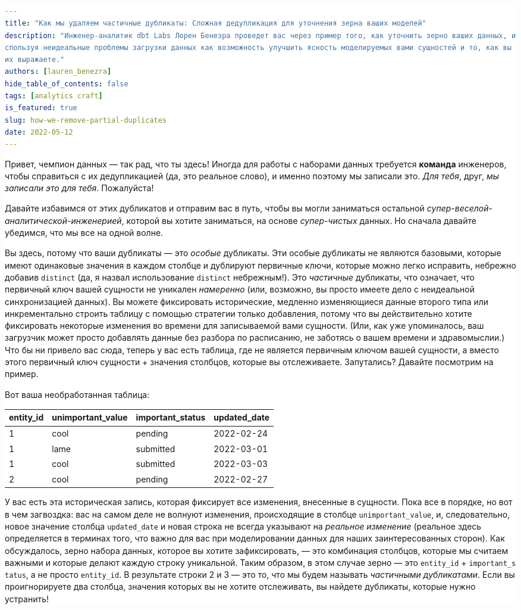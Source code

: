 ```yaml
---
title: "Как мы удаляем частичные дубликаты: Сложная дедупликация для уточнения зерна ваших моделей"
description: "Инженер-аналитик dbt Labs Лорен Бенезра проведет вас через пример того, как уточнить зерно ваших данных, используя неидеальные проблемы загрузки данных как возможность улучшить ясность моделируемых вами сущностей и то, как вы их выражаете."
authors: [lauren_benezra]
hide_table_of_contents: false
tags: [analytics craft]
is_featured: true
slug: how-we-remove-partial-duplicates
date: 2022-05-12
---
```


Привет, чемпион данных — так рад, что ты здесь! Иногда для работы с наборами данных требуется **команда** инженеров, чтобы справиться с их дедупликацией (да, это реальное слово), и именно поэтому мы записали это. *Для тебя*, друг, *мы записали это для тебя*. Пожалуйста!

Давайте избавимся от этих дубликатов и отправим вас в путь, чтобы вы могли заниматься остальной *супер-веселой-аналитической-инженерией*, которой вы хотите заниматься, на основе *супер-чистых* данных. Но сначала давайте убедимся, что мы все на одной волне.



Вы здесь, потому что ваши дубликаты — это *особые* дубликаты. Эти особые дубликаты не являются базовыми, которые имеют одинаковые значения в каждом столбце и дублируют <Term id="primary-key">первичные ключи</Term>, которые можно легко исправить, небрежно добавив `distinct` (да, я назвал использование `distinct` небрежным!). Это *частичные* дубликаты, что означает, что первичный ключ вашей сущности не уникален *намеренно* (или, возможно, вы просто имеете дело с неидеальной синхронизацией данных). Вы можете фиксировать исторические, медленно изменяющиеся данные <Term id="dimensional-modeling">второго типа</Term> или инкрементально строить таблицу с помощью стратегии только добавления, потому что вы действительно хотите фиксировать некоторые изменения во времени для записываемой вами сущности. (Или, как уже упоминалось, ваш загрузчик может просто добавлять данные без разбора по расписанию, не заботясь о вашем времени и здравомыслии.) Что бы ни привело вас сюда, теперь у вас есть таблица, где <Term id="grain" /> не является первичным ключом вашей сущности, а вместо этого первичный ключ сущности + значения столбцов, которые вы отслеживаете. Запутались? Давайте посмотрим на пример.

Вот ваша необработанная таблица:

| entity_id | unimportant_value | important_status | updated_date |
|-----------|-------------------|------------------|--------------|
| 1         | cool              | pending          | 2022-02-24   |
| 1         | lame              | submitted        | 2022-03-01   |
| 1         | cool              | submitted        | 2022-03-03   |
| 2         | cool              | pending          | 2022-02-27   |

У вас есть эта историческая запись, которая фиксирует все изменения, внесенные в сущности. Пока все в порядке, но вот в чем загвоздка: вас на самом деле не волнуют изменения, происходящие в столбце `unimportant_value`, и, следовательно, новое значение столбца `updated_date` и новая строка не всегда указывают на *реальное изменение* (реальное здесь определяется в терминах того, что важно для вас при моделировании данных для наших заинтересованных сторон). Как обсуждалось, зерно набора данных, которое вы хотите зафиксировать, — это комбинация столбцов, которые мы считаем важными и которые делают каждую строку уникальной. Таким образом, в этом случае зерно — это `entity_id` + `important_status`, а не просто `entity_id`. В результате строки 2 и 3 — это то, что мы будем называть *частичными дубликатами*. Если вы проигнорируете два столбца, значения которых вы не хотите отслеживать, вы найдете дубликаты, которые нужно устранить!
